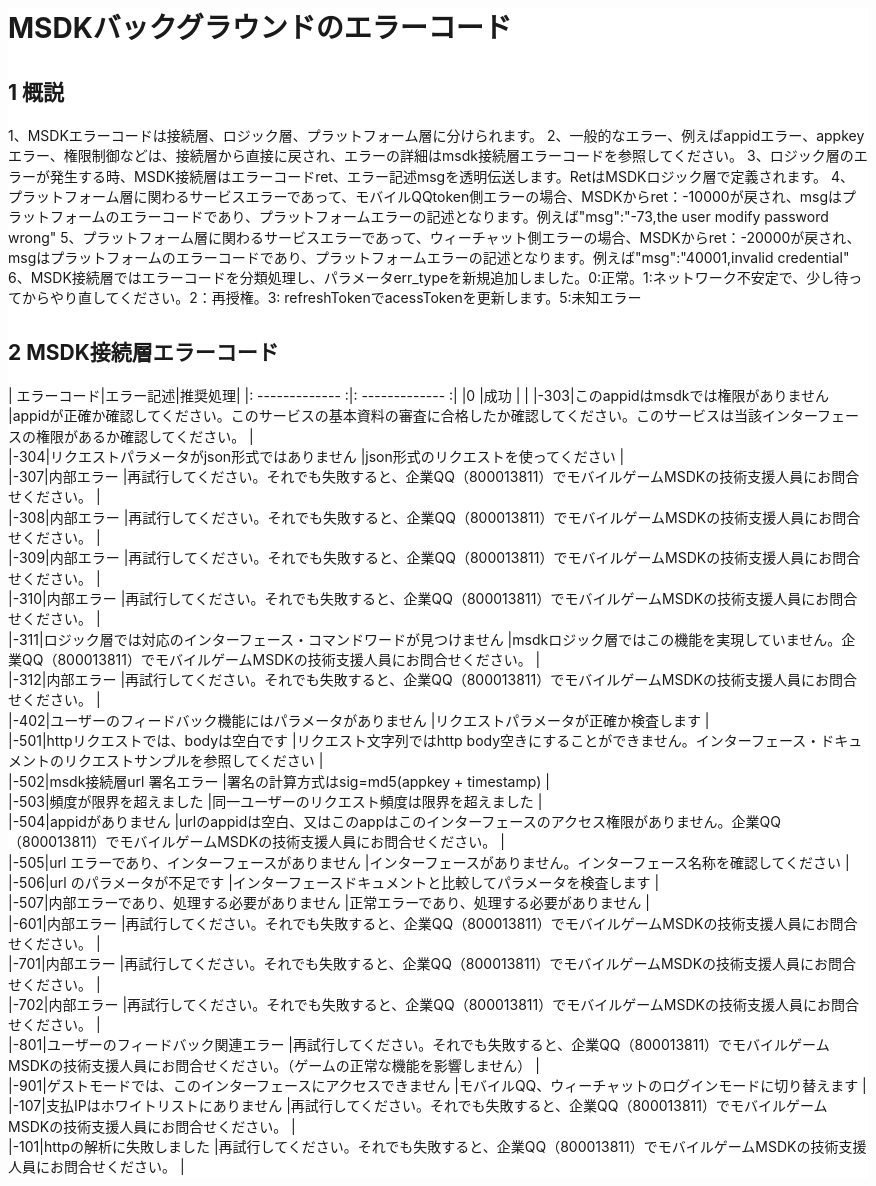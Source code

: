 ﻿# MSDKバックグラウンドのエラーコード #

## 1 概説 ##

1、MSDKエラーコードは接続層、ロジック層、プラットフォーム層に分けられます。
2、一般的なエラー、例えばappidエラー、appkeyエラー、権限制御などは、接続層から直接に戻され、エラーの詳細はmsdk接続層エラーコードを参照してください。
3、ロジック層のエラーが発生する時、MSDK接続層はエラーコードret、エラー記述msgを透明伝送します。RetはMSDKロジック層で定義されます。
4、プラットフォーム層に関わるサービスエラーであって、モバイルQQtoken側エラーの場合、MSDKからret：-10000が戻され、msgはプラットフォームのエラーコードであり、プラットフォームエラーの記述となります。例えば"msg":"-73,the user modify password wrong"
5、プラットフォーム層に関わるサービスエラーであって、ウィーチャット側エラーの場合、MSDKからret：-20000が戻され、msgはプラットフォームのエラーコードであり、プラットフォームエラーの記述となります。例えば"msg":"40001,invalid credential"
6、MSDK接続層ではエラーコードを分類処理し、パラメータerr_typeを新規追加しました。0:正常。1:ネットワーク不安定で、少し待ってからやり直してください。2：再授権。3: refreshTokenでacessTokenを更新します。5:未知エラー

## 2 MSDK接続層エラーコード ##

| エラーコード|エラー記述|推奨処理|
|: ------------- :|: ------------- :|
|0   |成功                         |                                                                                                   |
|-303|このappidはmsdkでは権限がありません        |appidが正確か確認してください。このサービスの基本資料の審査に合格したか確認してください。このサービスは当該インターフェースの権限があるか確認してください。                |                                    
|-304|リクエストパラメータがjson形式ではありません         |json形式のリクエストを使ってください                                                                                 |    
|-307|内部エラー                     |再試行してください。それでも失敗すると、企業QQ（800013811）でモバイルゲームMSDKの技術支援人員にお問合せください。                            |                         
|-308|内部エラー                     |再試行してください。それでも失敗すると、企業QQ（800013811）でモバイルゲームMSDKの技術支援人員にお問合せください。                            |                         
|-309|内部エラー                     |再試行してください。それでも失敗すると、企業QQ（800013811）でモバイルゲームMSDKの技術支援人員にお問合せください。                            |                         
|-310|内部エラー                     |再試行してください。それでも失敗すると、企業QQ（800013811）でモバイルゲームMSDKの技術支援人員にお問合せください。                            |                         
|-311|ロジック層では対応のインターフェース・コマンドワードが見つけません |msdkロジック層ではこの機能を実現していません。企業QQ（800013811）でモバイルゲームMSDKの技術支援人員にお問合せください。                    |                           
|-312|内部エラー                     |再試行してください。それでも失敗すると、企業QQ（800013811）でモバイルゲームMSDKの技術支援人員にお問合せください。                            |                         
|-402|ユーザーのフィードバック機能にはパラメータがありません         |リクエストパラメータが正確か検査します                                                                               |       
|-501|httpリクエストでは、bodyは空白です         |リクエスト文字列ではhttp body空きにすることができません。インターフェース・ドキュメントのリクエストサンプルを参照してください                                                  |                 
|-502|msdk接続層url 署名エラー       |署名の計算方式はsig=md5(appkey + timestamp)                                                          |    
|-503|頻度が限界を超えました                     |同一ユーザーのリクエスト頻度は限界を超えました                                                                         |          
|-504|appidがありません                  |urlのappidは空白、又はこのappはこのインターフェースのアクセス権限がありません。企業QQ（800013811）でモバイルゲームMSDKの技術支援人員にお問合せください。   |                                
|-505|url エラーであり、インターフェースがありません         |インターフェースがありません。インターフェース名称を確認してください                                                                           |         
|-506|url のパラメータが不足です                 |インターフェースドキュメントと比較してパラメータを検査します                                                                               |       
|-507|内部エラーであり、処理する必要がありません           |正常エラーであり、処理する必要がありません                                                                                 |      
|-601|内部エラー                     |再試行してください。それでも失敗すると、企業QQ（800013811）でモバイルゲームMSDKの技術支援人員にお問合せください。                        |                           
|-701|内部エラー                     |再試行してください。それでも失敗すると、企業QQ（800013811）でモバイルゲームMSDKの技術支援人員にお問合せください。                        |                           
|-702|内部エラー                     |再試行してください。それでも失敗すると、企業QQ（800013811）でモバイルゲームMSDKの技術支援人員にお問合せください。                        |                           
|-801|ユーザーのフィードバック関連エラー             |再試行してください。それでも失敗すると、企業QQ（800013811）でモバイルゲームMSDKの技術支援人員にお問合せください。（ゲームの正常な機能を影響しません）  |                                      
|-901|ゲストモードでは、このインターフェースにアクセスできません   |モバイルQQ、ウィーチャットのログインモードに切り替えます                                                                          |         
|-107|支払IPはホワイトリストにありません           |再試行してください。それでも失敗すると、企業QQ（800013811）でモバイルゲームMSDKの技術支援人員にお問合せください。                        |                           
|-101|httpの解析に失敗しました                 |再試行してください。それでも失敗すると、企業QQ（800013811）でモバイルゲームMSDKの技術支援人員にお問合せください。                        |                           
                                                                                              